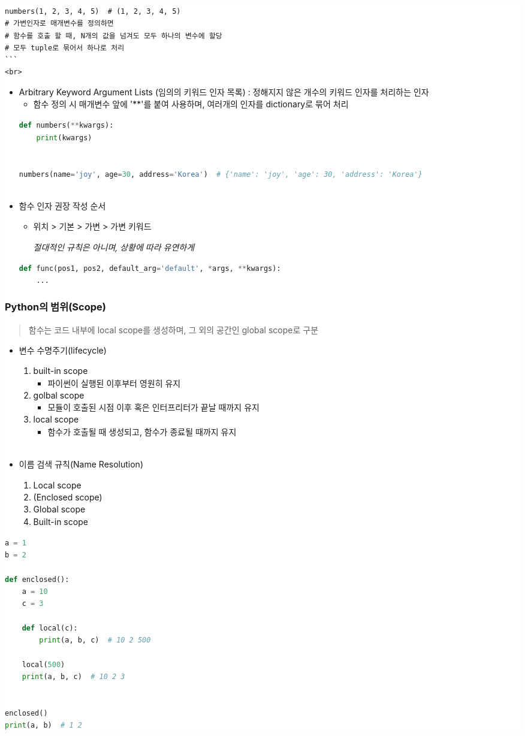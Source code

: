 
    numbers(1, 2, 3, 4, 5)  # (1, 2, 3, 4, 5)
    # 가변인자로 매개변수를 정의하면
    # 함수를 호출 할 때, N개의 값을 넘겨도 모두 하나의 변수에 할당
    # 모두 tuple로 묶어서 하나로 처리
    ```
    <br>
- Arbitrary Keyword Argument Lists (임의의 키워드 인자 목록)
  : 정해지지 않은 개수의 키워드 인자를 처리하는 인자
    - 함수 정의 시 매개변수 앞에 '**'를 붙여 사용하며, 여러개의 인자를 dictionary로 묶어 처리
    ```python
    def numbers(**kwargs):
        print(kwargs) 
        

    numbers(name='joy', age=30, address='Korea')  # {'name': 'joy', 'age': 30, 'address': 'Korea'}
    ```
    <br>
- 함수 인자 권장 작성 순서
    - 위치 > 기본 > 가변 > 가변 키워드
    
      *절대적인 규칙은 아니며, 상황에 따라 유연하게*
    ```python
    def func(pos1, pos2, default_arg='default', *args, **kwargs):
        ...
    ```
### Python의 범위(Scope)
> 함수는 코드 내부에 local scope를 생성하며, 그 외의 공간인 global scope로 구분
- 변수 수명주기(lifecycle)
    1. built-in scope
        - 파이썬이 실행된 이후부터 영원히 유지
    2. golbal scope
        - 모듈이 호출된 시점 이후 혹은 인터프리터가 끝날 때까지 유지
    3. local scope
        - 함수가 호출될 때 생성되고, 함수가 종료될 때까지 유지
<br><br>

- 이름 검색 규칙(Name Resolution)
    1. Local scope
    2. (Enclosed scope)
    3. Global scope
    4. Built-in scope

```python
a = 1
b = 2

def enclosed():
    a = 10
    c = 3

    def local(c):
        print(a, b, c)  # 10 2 500

    local(500)
    print(a, b, c)  # 10 2 3


enclosed()
print(a, b)  # 1 2
```